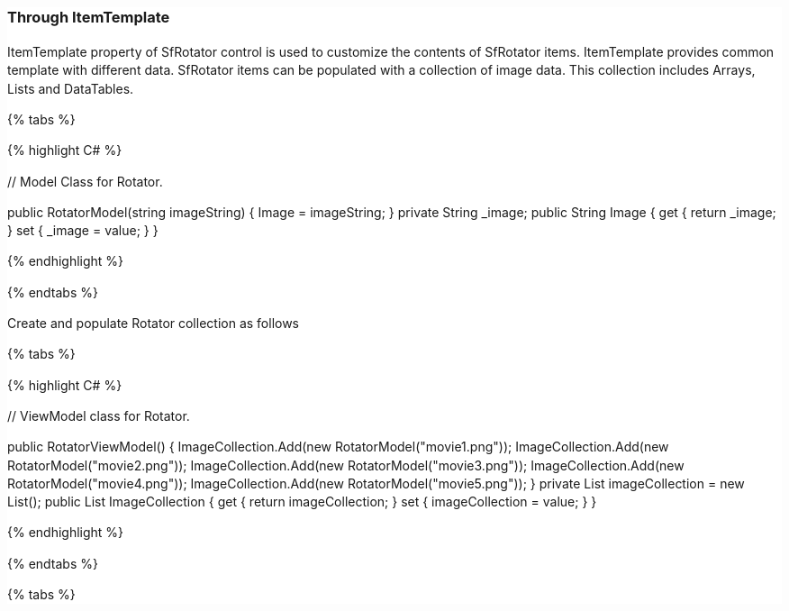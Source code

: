 ### Through ItemTemplate

ItemTemplate property of SfRotator control is used to customize the contents of SfRotator items. ItemTemplate provides common template with different data. SfRotator items can be populated with a collection of image data. This collection includes Arrays, Lists and DataTables. 

{% tabs %}

{% highlight C# %}

// Model Class for Rotator.

public RotatorModel(string imageString)
{
    Image = imageString;
}
private String _image;
public String Image
{
    get { return _image; }
    set { _image = value; }
}

     
{% endhighlight %}

{% endtabs %}


Create and populate Rotator collection as follows

{% tabs %}

{% highlight C# %}

// ViewModel class for Rotator.

public RotatorViewModel()
{
    ImageCollection.Add(new RotatorModel("movie1.png"));
    ImageCollection.Add(new RotatorModel("movie2.png"));
    ImageCollection.Add(new RotatorModel("movie3.png"));
    ImageCollection.Add(new RotatorModel("movie4.png"));
    ImageCollection.Add(new RotatorModel("movie5.png"));
}
private List<RotatorModel> imageCollection = new List<RotatorModel>();
public List<RotatorModel> ImageCollection
{
    get { return imageCollection; }
    set { imageCollection = value; }
}

{% endhighlight %}

{% endtabs %}


{% tabs %}
